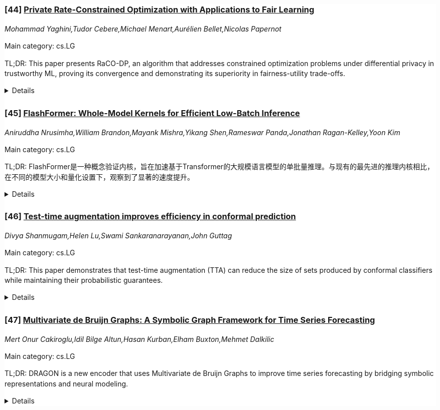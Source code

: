 
### [44] [Private Rate-Constrained Optimization with Applications to Fair Learning](https://arxiv.org/abs/2505.22703)
*Mohammad Yaghini,Tudor Cebere,Michael Menart,Aurélien Bellet,Nicolas Papernot*

Main category: cs.LG

TL;DR: This paper presents RaCO-DP, an algorithm that addresses constrained optimization problems under differential privacy in trustworthy ML, proving its convergence and demonstrating its superiority in fairness-utility trade-offs.


<details><summary>Details</summary></details>


### [45] [FlashFormer: Whole-Model Kernels for Efficient Low-Batch Inference](https://arxiv.org/abs/2505.22758)
*Aniruddha Nrusimha,William Brandon,Mayank Mishra,Yikang Shen,Rameswar Panda,Jonathan Ragan-Kelley,Yoon Kim*

Main category: cs.LG

TL;DR: FlashFormer是一种概念验证内核，旨在加速基于Transformer的大规模语言模型的单批量推理。与现有的最先进的推理内核相比，在不同的模型大小和量化设置下，观察到了显著的速度提升。


<details><summary>Details</summary></details>


### [46] [Test-time augmentation improves efficiency in conformal prediction](https://arxiv.org/abs/2505.22764)
*Divya Shanmugam,Helen Lu,Swami Sankaranarayanan,John Guttag*

Main category: cs.LG

TL;DR: This paper demonstrates that test-time augmentation (TTA) can reduce the size of sets produced by conformal classifiers while maintaining their probabilistic guarantees.


<details><summary>Details</summary></details>


### [47] [Multivariate de Bruijn Graphs: A Symbolic Graph Framework for Time Series Forecasting](https://arxiv.org/abs/2505.22768)
*Mert Onur Cakiroglu,Idil Bilge Altun,Hasan Kurban,Elham Buxton,Mehmet Dalkilic*

Main category: cs.LG

TL;DR: DRAGON is a new encoder that uses Multivariate de Bruijn Graphs to improve time series forecasting by bridging symbolic representations and neural modeling.


<details>
  <summary>Details</summary>
Motivation: Time series forecasting is difficult for foundation models due to temporal heterogeneity, high dimensionality, and lack of inherent symbolic structure.

